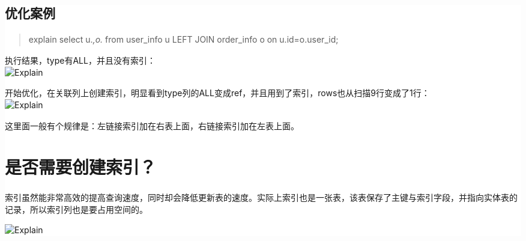
## 优化案例

>explain select u.*,o.* from user_info u LEFT JOIN  order_info o on u.id=o.user_id;

执行结果，type有ALL，并且没有索引：  
![Explain](/img/2018-11-15/explain-test.jpg)

开始优化，在关联列上创建索引，明显看到type列的ALL变成ref，并且用到了索引，rows也从扫描9行变成了1行：  
![Explain](/img/2018-11-15/explain-test1.jpg)

这里面一般有个规律是：左链接索引加在右表上面，右链接索引加在左表上面。

# 是否需要创建索引？

索引虽然能非常高效的提高查询速度，同时却会降低更新表的速度。实际上索引也是一张表，该表保存了主键与索引字段，并指向实体表的记录，所以索引列也是要占用空间的。

![Explain](/img/2018-11-15/index.jpg)



